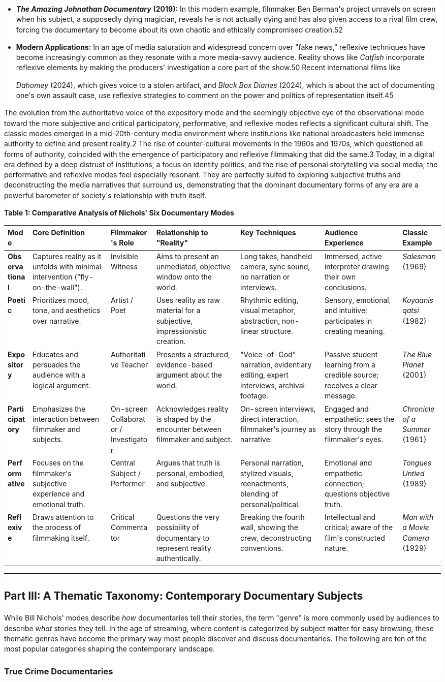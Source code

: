   - ***The Amazing Johnathan Documentary*** **(2019):** In this modern example, filmmaker Ben Berman's project unravels on screen when his subject, a supposedly dying magician, reveals he is not actually dying and has also given access to a rival film crew, forcing the documentary to become about its own chaotic and ethically compromised creation.52


- **Modern Applications:** In an age of media saturation and widespread concern over "fake news," reflexive techniques have become increasingly common as they resonate with a more media-savvy audience. Reality shows like *Catfish* incorporate reflexive elements by making the producers' investigation a core part of the show.50 Recent international films like  
    
  *Dahomey* (2024), which gives voice to a stolen artifact, and *Black Box Diaries* (2024), which is about the act of documenting one's own assault case, use reflexive strategies to comment on the power and politics of representation itself.45

The evolution from the authoritative voice of the expository mode and the seemingly objective eye of the observational mode toward the more subjective and critical participatory, performative, and reflexive modes reflects a significant cultural shift. The classic modes emerged in a mid-20th-century media environment where institutions like national broadcasters held immense authority to define and present reality.2 The rise of counter-cultural movements in the 1960s and 1970s, which questioned all forms of authority, coincided with the emergence of participatory and reflexive filmmaking that did the same.3 Today, in a digital era defined by a deep distrust of institutions, a focus on identity politics, and the rise of personal storytelling via social media, the performative and reflexive modes feel especially resonant. They are perfectly suited to exploring subjective truths and deconstructing the media narratives that surround us, demonstrating that the dominant documentary forms of any era are a powerful barometer of society's relationship with truth itself.

**Table 1: Comparative Analysis of Nichols' Six Documentary Modes**

| Mode | Core Definition | Filmmaker's Role | Relationship to "Reality" | Key Techniques | Audience Experience | Classic Example |
| :---- | :---- | :---- | :---- | :---- | :---- | :---- |
| **Observational** | Captures reality as it unfolds with minimal intervention ("fly-on-the-wall"). | Invisible Witness | Aims to present an unmediated, objective window onto the world. | Long takes, handheld camera, sync sound, no narration or interviews. | Immersed, active interpreter drawing their own conclusions. | *Salesman* (1969) |
| **Poetic** | Prioritizes mood, tone, and aesthetics over narrative. | Artist / Poet | Uses reality as raw material for a subjective, impressionistic creation. | Rhythmic editing, visual metaphor, abstraction, non-linear structure. | Sensory, emotional, and intuitive; participates in creating meaning. | *Koyaanisqatsi* (1982) |
| **Expository** | Educates and persuades the audience with a logical argument. | Authoritative Teacher | Presents a structured, evidence-based argument about the world. | "Voice-of-God" narration, evidentiary editing, expert interviews, archival footage. | Passive student learning from a credible source; receives a clear message. | *The Blue Planet* (2001) |
| **Participatory** | Emphasizes the interaction between filmmaker and subjects. | On-screen Collaborator / Investigator | Acknowledges reality is shaped by the encounter between filmmaker and subject. | On-screen interviews, direct interaction, filmmaker's journey as narrative. | Engaged and empathetic; sees the story through the filmmaker's eyes. | *Chronicle of a Summer* (1961) |
| **Performative** | Focuses on the filmmaker's subjective experience and emotional truth. | Central Subject / Performer | Argues that truth is personal, embodied, and subjective. | Personal narration, stylized visuals, reenactments, blending of personal/political. | Emotional and empathetic connection; questions objective truth. | *Tongues Untied* (1989) |
| **Reflexive** | Draws attention to the process of filmmaking itself. | Critical Commentator | Questions the very possibility of documentary to represent reality authentically. | Breaking the fourth wall, showing the crew, deconstructing conventions. | Intellectual and critical; aware of the film's constructed nature. | *Man with a Movie Camera* (1929) |

---

## **Part III: A Thematic Taxonomy: Contemporary Documentary Subjects**

While Bill Nichols' modes describe *how* documentaries tell their stories, the term "genre" is more commonly used by audiences to describe *what* stories they tell. In the age of streaming, where content is categorized by subject matter for easy browsing, these thematic genres have become the primary way most people discover and discuss documentaries. The following are ten of the most popular categories shaping the contemporary landscape.

### **True Crime Documentaries**
